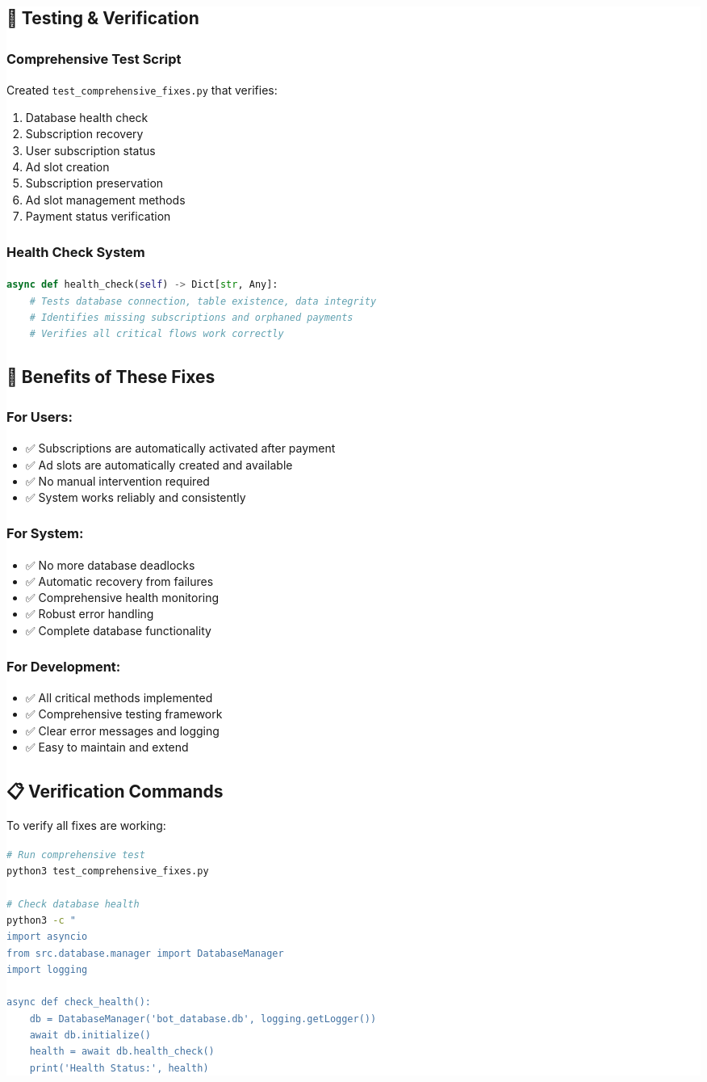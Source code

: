 ## **🧪 Testing & Verification**

### **Comprehensive Test Script**
Created `test_comprehensive_fixes.py` that verifies:
1. Database health check
2. Subscription recovery
3. User subscription status
4. Ad slot creation
5. Subscription preservation
6. Ad slot management methods
7. Payment status verification

### **Health Check System**
```python
async def health_check(self) -> Dict[str, Any]:
    # Tests database connection, table existence, data integrity
    # Identifies missing subscriptions and orphaned payments
    # Verifies all critical flows work correctly
```

## **🚀 Benefits of These Fixes**

### **For Users:**
- ✅ Subscriptions are automatically activated after payment
- ✅ Ad slots are automatically created and available
- ✅ No manual intervention required
- ✅ System works reliably and consistently

### **For System:**
- ✅ No more database deadlocks
- ✅ Automatic recovery from failures
- ✅ Comprehensive health monitoring
- ✅ Robust error handling
- ✅ Complete database functionality

### **For Development:**
- ✅ All critical methods implemented
- ✅ Comprehensive testing framework
- ✅ Clear error messages and logging
- ✅ Easy to maintain and extend

## **📋 Verification Commands**

To verify all fixes are working:

```bash
# Run comprehensive test
python3 test_comprehensive_fixes.py

# Check database health
python3 -c "
import asyncio
from src.database.manager import DatabaseManager
import logging

async def check_health():
    db = DatabaseManager('bot_database.db', logging.getLogger())
    await db.initialize()
    health = await db.health_check()
    print('Health Status:', health)

```